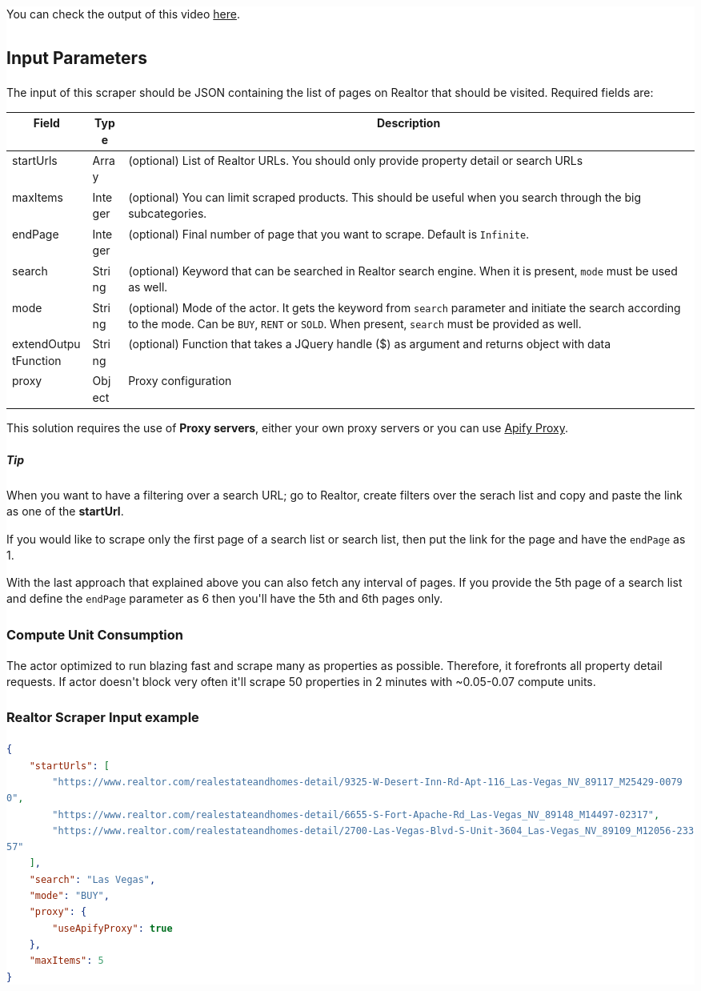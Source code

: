 You can check the output of this video [here](https://api.apify.com/v2/datasets/FW4mdbh8UmOWzhswP/items?clean=true&format=json).

## Input Parameters

The input of this scraper should be JSON containing the list of pages on Realtor that should be visited. Required fields are:

| Field                | Type    | Description                                                                                                                                                                                               |
| -------------------- | ------- | --------------------------------------------------------------------------------------------------------------------------------------------------------------------------------------------------------- |
| startUrls            | Array   | (optional) List of Realtor URLs. You should only provide property detail or search URLs                                                                                                                   |
| maxItems             | Integer | (optional) You can limit scraped products. This should be useful when you search through the big subcategories.                                                                                           |
| endPage              | Integer | (optional) Final number of page that you want to scrape. Default is `Infinite`.                                                                                                                           |
| search               | String  | (optional) Keyword that can be searched in Realtor search engine. When it is present, `mode` must be used as well.                                                                                        |
| mode                 | String  | (optional) Mode of the actor. It gets the keyword from `search` parameter and initiate the search according to the mode. Can be `BUY`, `RENT` or `SOLD`. When present, `search` must be provided as well. |
| extendOutputFunction | String  | (optional) Function that takes a JQuery handle ($) as argument and returns object with data                                                                                                               |
| proxy                | Object  | Proxy configuration                                                                                                                                                                                       |

This solution requires the use of **Proxy servers**, either your own proxy servers or you can use [Apify Proxy](https://www.apify.com/docs/proxy).

##### Tip

When you want to have a filtering over a search URL; go to Realtor, create filters over the serach list and copy and paste the link as one of the **startUrl**.

If you would like to scrape only the first page of a search list or search list, then put the link for the page and have the `endPage` as 1.

With the last approach that explained above you can also fetch any interval of pages. If you provide the 5th page of a search list and define the `endPage` parameter as 6 then you'll have the 5th and 6th pages only.

### Compute Unit Consumption

The actor optimized to run blazing fast and scrape many as properties as possible. Therefore, it forefronts all property detail requests. If actor doesn't block very often it'll scrape 50 properties in 2 minutes with ~0.05-0.07 compute units.

### Realtor Scraper Input example

```json
{
    "startUrls": [
        "https://www.realtor.com/realestateandhomes-detail/9325-W-Desert-Inn-Rd-Apt-116_Las-Vegas_NV_89117_M25429-00790",
        "https://www.realtor.com/realestateandhomes-detail/6655-S-Fort-Apache-Rd_Las-Vegas_NV_89148_M14497-02317",
        "https://www.realtor.com/realestateandhomes-detail/2700-Las-Vegas-Blvd-S-Unit-3604_Las-Vegas_NV_89109_M12056-23357"
    ],
    "search": "Las Vegas",
    "mode": "BUY",
    "proxy": {
        "useApifyProxy": true
    },
    "maxItems": 5
}
```
